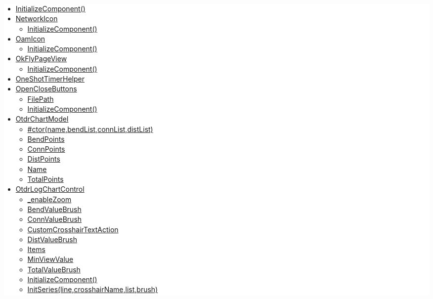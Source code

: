  - [InitializeComponent()](#M-NCube-Controls-PageViews-MsgBoxPopupPageView-InitializeComponent 'NCube.Controls.PageViews.MsgBoxPopupPageView.InitializeComponent')
- [NetworkIcon](#T-NCube-Controls-Icons-NetworkIcon 'NCube.Controls.Icons.NetworkIcon')
  - [InitializeComponent()](#M-NCube-Controls-Icons-NetworkIcon-InitializeComponent 'NCube.Controls.Icons.NetworkIcon.InitializeComponent')
- [OamIcon](#T-NCube-Controls-Icons-OamIcon 'NCube.Controls.Icons.OamIcon')
  - [InitializeComponent()](#M-NCube-Controls-Icons-OamIcon-InitializeComponent 'NCube.Controls.Icons.OamIcon.InitializeComponent')
- [OkFlyPageView](#T-NCube-Controls-PageViews-OkFlyPageView 'NCube.Controls.PageViews.OkFlyPageView')
  - [InitializeComponent()](#M-NCube-Controls-PageViews-OkFlyPageView-InitializeComponent 'NCube.Controls.PageViews.OkFlyPageView.InitializeComponent')
- [OneShotTimerHelper](#T-NCube-Services-Threading-OneShotTimerHelper 'NCube.Services.Threading.OneShotTimerHelper')
- [OpenCloseButtons](#T-NCube-Controls-Buttons-OpenCloseButtons 'NCube.Controls.Buttons.OpenCloseButtons')
  - [FilePath](#P-NCube-Controls-Buttons-OpenCloseButtons-FilePath 'NCube.Controls.Buttons.OpenCloseButtons.FilePath')
  - [InitializeComponent()](#M-NCube-Controls-Buttons-OpenCloseButtons-InitializeComponent 'NCube.Controls.Buttons.OpenCloseButtons.InitializeComponent')
- [OtdrChartModel](#T-NCube-Controls-Charts-OtdrChartModel 'NCube.Controls.Charts.OtdrChartModel')
  - [#ctor(name,bendList,connList,distList)](#M-NCube-Controls-Charts-OtdrChartModel-#ctor-System-String,System-Collections-Generic-IEnumerable{DevExpress-Xpf-Charts-SeriesPoint},System-Collections-Generic-IEnumerable{DevExpress-Xpf-Charts-SeriesPoint},System-Collections-Generic-IEnumerable{DevExpress-Xpf-Charts-SeriesPoint},System-Collections-Generic-IEnumerable{DevExpress-Xpf-Charts-SeriesPoint}- 'NCube.Controls.Charts.OtdrChartModel.#ctor(System.String,System.Collections.Generic.IEnumerable{DevExpress.Xpf.Charts.SeriesPoint},System.Collections.Generic.IEnumerable{DevExpress.Xpf.Charts.SeriesPoint},System.Collections.Generic.IEnumerable{DevExpress.Xpf.Charts.SeriesPoint},System.Collections.Generic.IEnumerable{DevExpress.Xpf.Charts.SeriesPoint})')
  - [BendPoints](#P-NCube-Controls-Charts-OtdrChartModel-BendPoints 'NCube.Controls.Charts.OtdrChartModel.BendPoints')
  - [ConnPoints](#P-NCube-Controls-Charts-OtdrChartModel-ConnPoints 'NCube.Controls.Charts.OtdrChartModel.ConnPoints')
  - [DistPoints](#P-NCube-Controls-Charts-OtdrChartModel-DistPoints 'NCube.Controls.Charts.OtdrChartModel.DistPoints')
  - [Name](#P-NCube-Controls-Charts-OtdrChartModel-Name 'NCube.Controls.Charts.OtdrChartModel.Name')
  - [TotalPoints](#P-NCube-Controls-Charts-OtdrChartModel-TotalPoints 'NCube.Controls.Charts.OtdrChartModel.TotalPoints')
- [OtdrLogChartControl](#T-NCube-Controls-Charts-OtdrLogChartControl 'NCube.Controls.Charts.OtdrLogChartControl')
  - [_enableZoom](#F-NCube-Controls-Charts-OtdrLogChartControl-_enableZoom 'NCube.Controls.Charts.OtdrLogChartControl._enableZoom')
  - [BendValueBrush](#P-NCube-Controls-Charts-OtdrLogChartControl-BendValueBrush 'NCube.Controls.Charts.OtdrLogChartControl.BendValueBrush')
  - [ConnValueBrush](#P-NCube-Controls-Charts-OtdrLogChartControl-ConnValueBrush 'NCube.Controls.Charts.OtdrLogChartControl.ConnValueBrush')
  - [CustomCrosshairTextAction](#P-NCube-Controls-Charts-OtdrLogChartControl-CustomCrosshairTextAction 'NCube.Controls.Charts.OtdrLogChartControl.CustomCrosshairTextAction')
  - [DistValueBrush](#P-NCube-Controls-Charts-OtdrLogChartControl-DistValueBrush 'NCube.Controls.Charts.OtdrLogChartControl.DistValueBrush')
  - [Items](#P-NCube-Controls-Charts-OtdrLogChartControl-Items 'NCube.Controls.Charts.OtdrLogChartControl.Items')
  - [MinViewValue](#P-NCube-Controls-Charts-OtdrLogChartControl-MinViewValue 'NCube.Controls.Charts.OtdrLogChartControl.MinViewValue')
  - [TotalValueBrush](#P-NCube-Controls-Charts-OtdrLogChartControl-TotalValueBrush 'NCube.Controls.Charts.OtdrLogChartControl.TotalValueBrush')
  - [InitializeComponent()](#M-NCube-Controls-Charts-OtdrLogChartControl-InitializeComponent 'NCube.Controls.Charts.OtdrLogChartControl.InitializeComponent')
  - [InitSeries(line,crosshairName,list,brush)](#M-NCube-Controls-Charts-OtdrLogChartControl-InitSeries-DevExpress-Xpf-Charts-XYSeries@,System-String,System-Collections-Generic-IEnumerable{DevExpress-Xpf-Charts-SeriesPoint},System-Windows-Media-SolidColorBrush- 'NCube.Controls.Charts.OtdrLogChartControl.InitSeries(DevExpress.Xpf.Charts.XYSeries@,System.String,System.Collections.Generic.IEnumerable{DevExpress.Xpf.Charts.SeriesPoint},System.Windows.Media.SolidColorBrush)')
